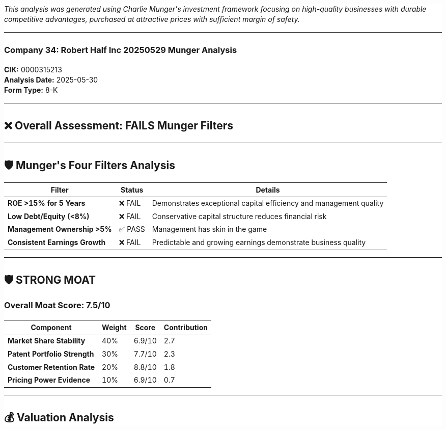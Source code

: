 
*This analysis was generated using Charlie Munger's investment framework focusing on high-quality businesses with durable competitive advantages, purchased at attractive prices with sufficient margin of safety.*


---

### Company 34: Robert Half Inc 20250529 Munger Analysis


**CIK:** 0000315213  
**Analysis Date:** 2025-05-30  
**Form Type:** 8-K

---

## ❌ **Overall Assessment: FAILS Munger Filters**

---

## 🛡️ **Munger's Four Filters Analysis**

| Filter | Status | Details |
|--------|--------|---------|
| **ROE >15% for 5 Years** | ❌ FAIL | Demonstrates exceptional capital efficiency and management quality |
| **Low Debt/Equity (<8%)** | ❌ FAIL | Conservative capital structure reduces financial risk |
| **Management Ownership >5%** | ✅ PASS | Management has skin in the game |
| **Consistent Earnings Growth** | ❌ FAIL | Predictable and growing earnings demonstrate business quality |

---

## 🛡️ **STRONG MOAT**

### **Overall Moat Score: 7.5/10**

| Component | Weight | Score | Contribution |
|-----------|--------|-------|--------------|
| **Market Share Stability** | 40% | 6.9/10 | 2.7 |
| **Patent Portfolio Strength** | 30% | 7.7/10 | 2.3 |
| **Customer Retention Rate** | 20% | 8.8/10 | 1.8 |
| **Pricing Power Evidence** | 10% | 6.9/10 | 0.7 |

---

## 💰 **Valuation Analysis**
